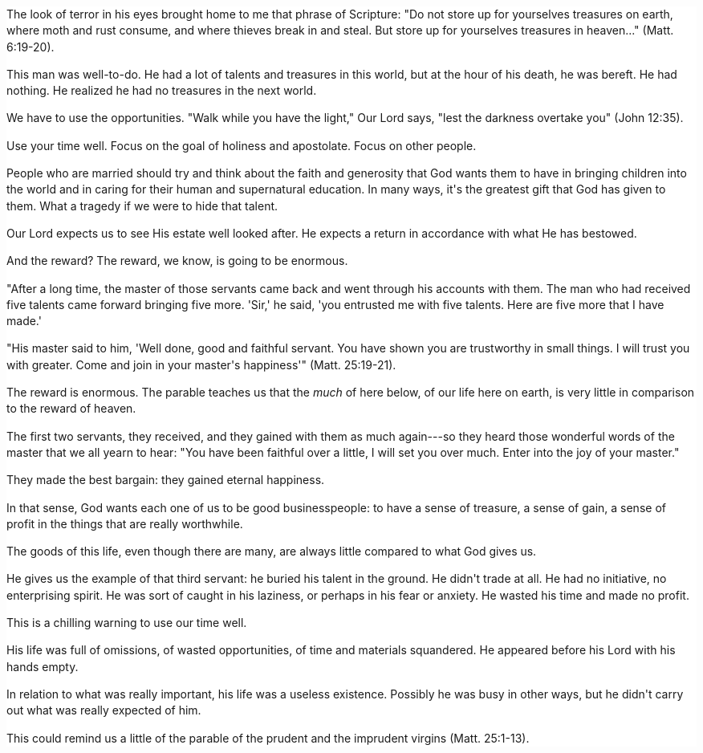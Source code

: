 The look of terror in his eyes brought home to me that phrase of Scripture: "Do not store up for yourselves treasures on earth, where moth and rust consume, and where thieves break in and steal. But store up for yourselves treasures in heaven\..." (Matt. 6:19-20).

This man was well-to-do. He had a lot of talents and treasures in this world, but at the hour of his death, he was bereft. He had nothing. He realized he had no treasures in the next world.

We have to use the opportunities. "Walk while you have the light," Our Lord says, "lest the darkness overtake you" (John 12:35).

Use your time well. Focus on the goal of holiness and apostolate. Focus on other people.

People who are married should try and think about the faith and generosity that God wants them to have in bringing children into the world and in caring for their human and supernatural education. In many ways, it's the greatest gift that God has given to them. What a tragedy if we were to hide that talent.

Our Lord expects us to see His estate well looked after. He expects a return in accordance with what He has bestowed.

And the reward? The reward, we know, is going to be enormous.

"After a long time, the master of those servants came back and went through his accounts with them. The man who had received five talents came forward bringing five more. 'Sir,' he said, 'you entrusted me with five talents. Here are five more that I have made.'

"His master said to him, 'Well done, good and faithful servant. You have shown you are trustworthy in small things. I will trust you with greater. Come and join in your master's happiness'" (Matt. 25:19-21).

The reward is enormous. The parable teaches us that the *much* of here below, of our life here on earth, is very little in comparison to the reward of heaven.

The first two servants, they received, and they gained with them as much again---so they heard those wonderful words of the master that we all yearn to hear: "You have been faithful over a little, I will set you over much. Enter into the joy of your master."

They made the best bargain: they gained eternal happiness.

In that sense, God wants each one of us to be good businesspeople: to have a sense of treasure, a sense of gain, a sense of profit in the things that are really worthwhile.

The goods of this life, even though there are many, are always little compared to what God gives us.

He gives us the example of that third servant: he buried his talent in the ground. He didn't trade at all. He had no initiative, no enterprising spirit. He was sort of caught in his laziness, or perhaps in his fear or anxiety. He wasted his time and made no profit.

This is a chilling warning to use our time well.

His life was full of omissions, of wasted opportunities, of time and materials squandered. He appeared before his Lord with his hands empty.

In relation to what was really important, his life was a useless existence. Possibly he was busy in other ways, but he didn't carry out what was really expected of him.

This could remind us a little of the parable of the prudent and the imprudent virgins (Matt. 25:1-13).
